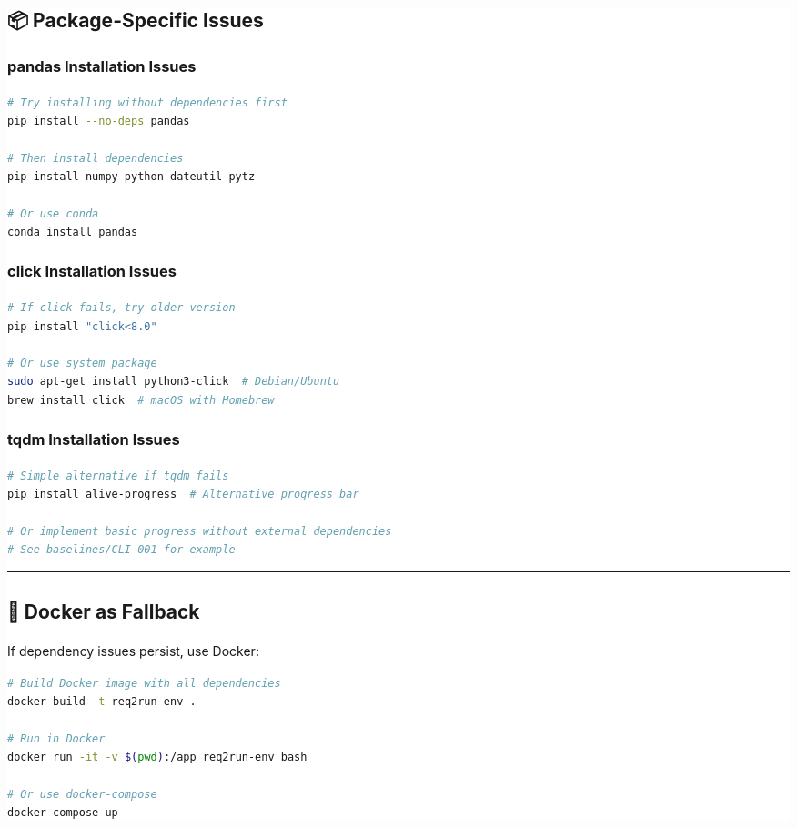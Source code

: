 
## 📦 Package-Specific Issues

### pandas Installation Issues

```bash
# Try installing without dependencies first
pip install --no-deps pandas

# Then install dependencies
pip install numpy python-dateutil pytz

# Or use conda
conda install pandas
```

### click Installation Issues

```bash
# If click fails, try older version
pip install "click<8.0"

# Or use system package
sudo apt-get install python3-click  # Debian/Ubuntu
brew install click  # macOS with Homebrew
```

### tqdm Installation Issues

```bash
# Simple alternative if tqdm fails
pip install alive-progress  # Alternative progress bar

# Or implement basic progress without external dependencies
# See baselines/CLI-001 for example
```

---

## 🐳 Docker as Fallback

If dependency issues persist, use Docker:

```bash
# Build Docker image with all dependencies
docker build -t req2run-env .

# Run in Docker
docker run -it -v $(pwd):/app req2run-env bash

# Or use docker-compose
docker-compose up
```
